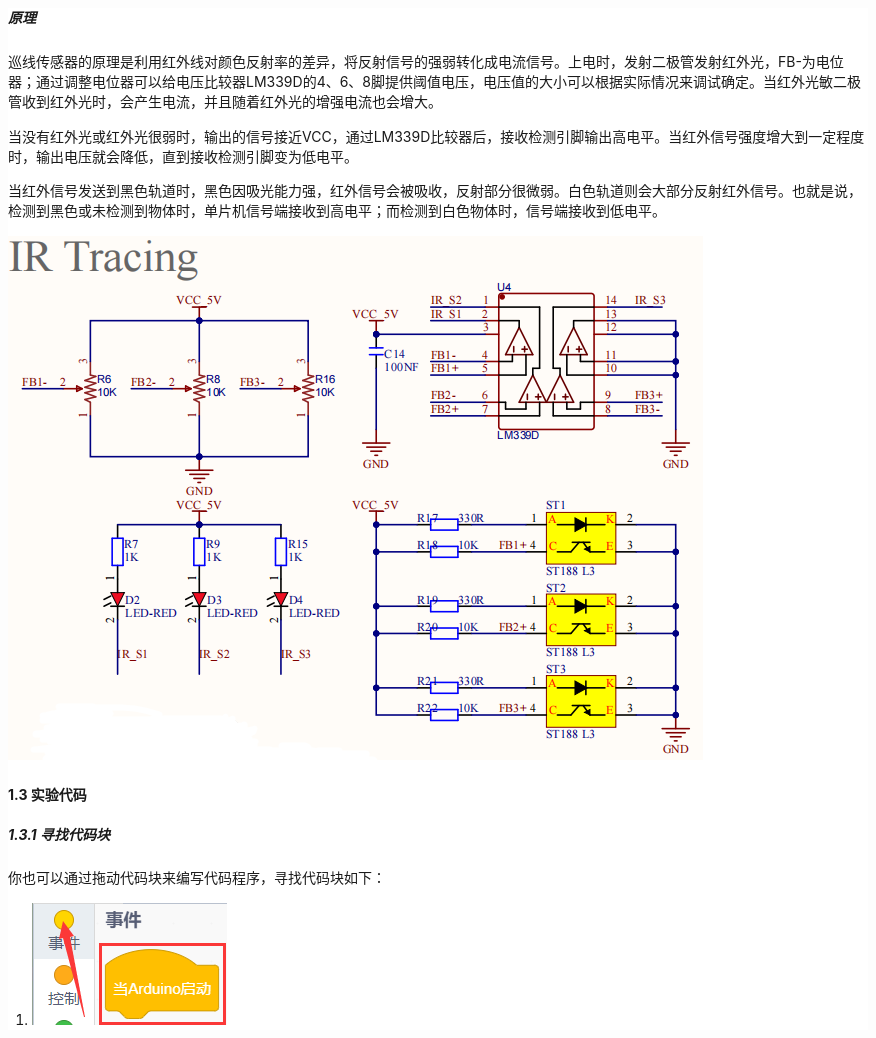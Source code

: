 ##### 原理  

巡线传感器的原理是利用红外线对颜色反射率的差异，将反射信号的强弱转化成电流信号。上电时，发射二极管发射红外光，FB-为电位器；通过调整电位器可以给电压比较器LM339D的4、6、8脚提供阈值电压，电压值的大小可以根据实际情况来调试确定。当红外光敏二极管收到红外光时，会产生电流，并且随着红外光的增强电流也会增大。  

当没有红外光或红外光很弱时，输出的信号接近VCC，通过LM339D比较器后，接收检测引脚输出高电平。当红外信号强度增大到一定程度时，输出电压就会降低，直到接收检测引脚变为低电平。  

当红外信号发送到黑色轨道时，黑色因吸光能力强，红外信号会被吸收，反射部分很微弱。白色轨道则会大部分反射红外信号。也就是说，检测到黑色或未检测到物体时，单片机信号端接收到高电平；而检测到白色物体时，信号端接收到低电平。  

![原理图](media/8e0808b818896309a4ec99642ef5f543.png)  

#### 1.3 实验代码  

##### 1.3.1 寻找代码块  

你也可以通过拖动代码块来编写代码程序，寻找代码块如下：  

1.  ![代码块1](media/01840d65b8d8fe70cf9e256def8bae39.png)  
